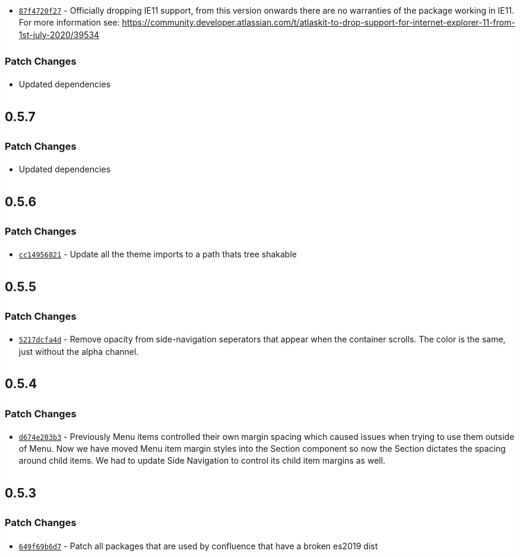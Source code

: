 - [`87f4720f27`](https://bitbucket.org/atlassian/atlassian-frontend/commits/87f4720f27) - Officially dropping IE11 support, from this version onwards there are no warranties of the package working in IE11.
  For more information see: https://community.developer.atlassian.com/t/atlaskit-to-drop-support-for-internet-explorer-11-from-1st-july-2020/39534

### Patch Changes

- Updated dependencies

## 0.5.7

### Patch Changes

- Updated dependencies

## 0.5.6

### Patch Changes

- [`cc14956821`](https://bitbucket.org/atlassian/atlassian-frontend/commits/cc14956821) - Update all the theme imports to a path thats tree shakable

## 0.5.5

### Patch Changes

- [`5217dcfa4d`](https://bitbucket.org/atlassian/atlassian-frontend/commits/5217dcfa4d) - Remove opacity from side-navigation seperators that appear when the container scrolls. The color is the same, just without the alpha channel.

## 0.5.4

### Patch Changes

- [`d674e203b3`](https://bitbucket.org/atlassian/atlassian-frontend/commits/d674e203b3) - Previously Menu items controlled their own margin spacing which caused issues when trying to use them outside of Menu.
  Now we have moved Menu item margin styles into the Section component so now the Section dictates the spacing around child items.
  We had to update Side Navigation to control its child item margins as well.

## 0.5.3

### Patch Changes

- [`649f69b6d7`](https://bitbucket.org/atlassian/atlassian-frontend/commits/649f69b6d7) - Patch all packages that are used by confluence that have a broken es2019 dist
